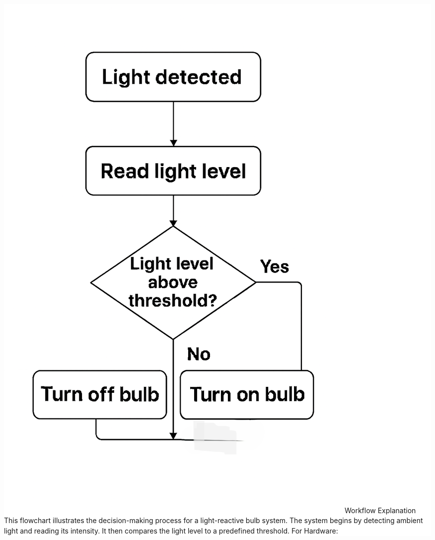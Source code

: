 ![Workflow](https://github.com/Amrithasureshbabu/glowbulb/blob/main/workflow.png)
Workflow Explanation
This flowchart illustrates the decision-making process for a light-reactive bulb system. The system begins by detecting ambient light and reading its intensity. It then compares the light level to a predefined threshold.
For Hardware:
